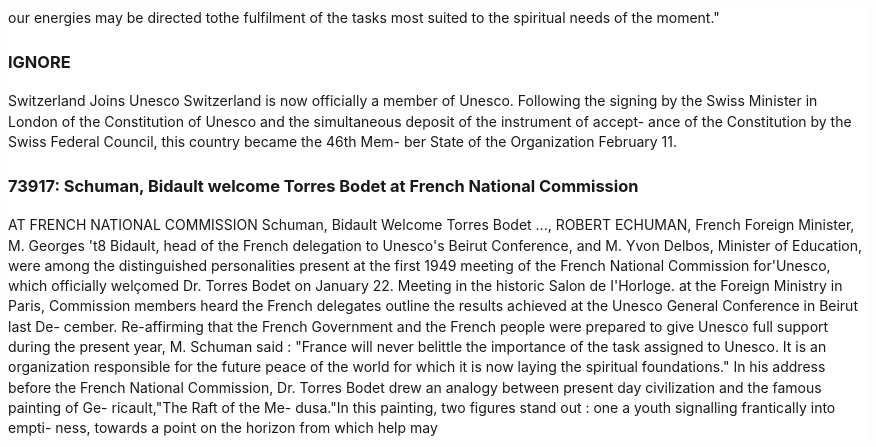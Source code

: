 our energies may be directed tothe fulfilment of the tasks most
suited to the spiritual needs of
the moment."

### IGNORE

Switzerland Joins
Unesco
Switzerland is now officially
a member of Unesco.
Following the signing by the
Swiss Minister in London of
the Constitution of Unesco
and the simultaneous deposit
of the instrument of accept-
ance of the Constitution by the
Swiss Federal Council, this
country became the 46th Mem-
ber State of the Organization
February 11.

### 73917: Schuman, Bidault welcome Torres Bodet at French National Commission

AT FRENCH NATIONAL COMMISSION
Schuman, Bidault
Welcome Torres Bodet
..., ROBERT ECHUMAN, French Foreign Minister, M. Georges
't8 Bidault, head of the French delegation to Unesco's Beirut
Conference, and M. Yvon Delbos, Minister of Education,
were among the distinguished personalities present at the first 1949
meeting of the French National Commission for'Unesco, which
officially welçomed Dr. Torres
Bodet on January 22.
Meeting in the historic Salon
de I'Horloge. at the Foreign
Ministry in Paris, Commission
members heard the French
delegates outline the results
achieved at the Unesco General
Conference in Beirut last De-
cember.
Re-affirming that the French
Government and the French
people were prepared to give
Unesco full support during the
present year, M. Schuman said :
"France will never belittle the
importance of the task assigned
to Unesco. It is an organization
responsible for the future peace
of the world for which it is now
laying the spiritual foundations."
In his address before the
French National Commission, Dr.
Torres Bodet drew an analogy
between present day civilization
and the famous painting of Ge-
ricault,"The Raft of the Me-
dusa."In this painting, two
figures stand out : one a youth
signalling frantically into empti-
ness, towards a point on the
horizon from which help may